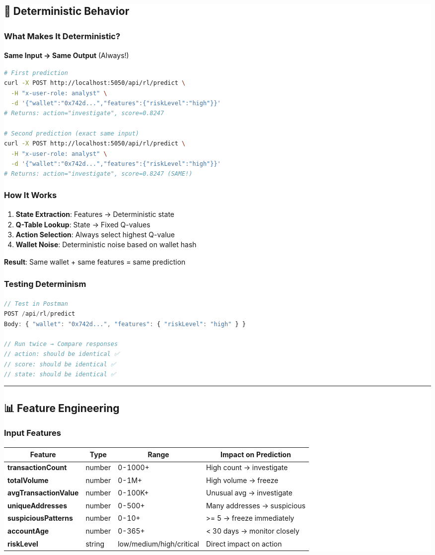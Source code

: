 
## 🎯 Deterministic Behavior

### What Makes It Deterministic?

**Same Input → Same Output** (Always!)

```bash
# First prediction
curl -X POST http://localhost:5050/api/rl/predict \
  -H "x-user-role: analyst" \
  -d '{"wallet":"0x742d...","features":{"riskLevel":"high"}}'
# Returns: action="investigate", score=0.8247

# Second prediction (exact same input)
curl -X POST http://localhost:5050/api/rl/predict \
  -H "x-user-role: analyst" \
  -d '{"wallet":"0x742d...","features":{"riskLevel":"high"}}'
# Returns: action="investigate", score=0.8247 (SAME!)
```

### How It Works

1. **State Extraction**: Features → Deterministic state
2. **Q-Table Lookup**: State → Fixed Q-values
3. **Action Selection**: Always select highest Q-value
4. **Wallet Noise**: Deterministic noise based on wallet hash

**Result**: Same wallet + same features = same prediction

### Testing Determinism

```javascript
// Test in Postman
POST /api/rl/predict
Body: { "wallet": "0x742d...", "features": { "riskLevel": "high" } }

// Run twice → Compare responses
// action: should be identical ✅
// score: should be identical ✅
// state: should be identical ✅
```

---

## 📊 Feature Engineering

### Input Features

| Feature | Type | Range | Impact on Prediction |
|---------|------|-------|----------------------|
| **transactionCount** | number | 0-1000+ | High count → investigate |
| **totalVolume** | number | 0-1M+ | High volume → freeze |
| **avgTransactionValue** | number | 0-100K+ | Unusual avg → investigate |
| **uniqueAddresses** | number | 0-500+ | Many addresses → suspicious |
| **suspiciousPatterns** | number | 0-10+ | >= 5 → freeze immediately |
| **accountAge** | number | 0-365+ | < 30 days → monitor closely |
| **riskLevel** | string | low/medium/high/critical | Direct impact on action |
